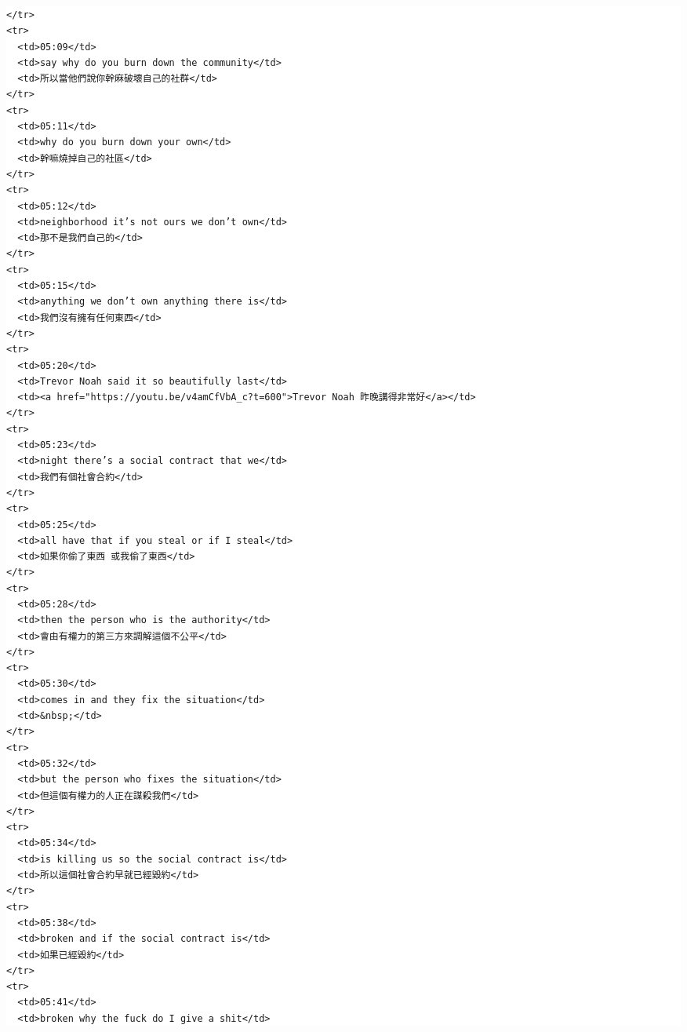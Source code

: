     </tr>
    <tr>
      <td>05:09</td>
      <td>say why do you burn down the community</td>
      <td>所以當他們說你幹麻破壞自己的社群</td>
    </tr>
    <tr>
      <td>05:11</td>
      <td>why do you burn down your own</td>
      <td>幹嘛燒掉自己的社區</td>
    </tr>
    <tr>
      <td>05:12</td>
      <td>neighborhood it’s not ours we don’t own</td>
      <td>那不是我們自己的</td>
    </tr>
    <tr>
      <td>05:15</td>
      <td>anything we don’t own anything there is</td>
      <td>我們沒有擁有任何東西</td>
    </tr>
    <tr>
      <td>05:20</td>
      <td>Trevor Noah said it so beautifully last</td>
      <td><a href="https://youtu.be/v4amCfVbA_c?t=600">Trevor Noah 昨晚講得非常好</a></td>
    </tr>
    <tr>
      <td>05:23</td>
      <td>night there’s a social contract that we</td>
      <td>我們有個社會合約</td>
    </tr>
    <tr>
      <td>05:25</td>
      <td>all have that if you steal or if I steal</td>
      <td>如果你偷了東西 或我偷了東西</td>
    </tr>
    <tr>
      <td>05:28</td>
      <td>then the person who is the authority</td>
      <td>會由有權力的第三方來調解這個不公平</td>
    </tr>
    <tr>
      <td>05:30</td>
      <td>comes in and they fix the situation</td>
      <td>&nbsp;</td>
    </tr>
    <tr>
      <td>05:32</td>
      <td>but the person who fixes the situation</td>
      <td>但這個有權力的人正在謀殺我們</td>
    </tr>
    <tr>
      <td>05:34</td>
      <td>is killing us so the social contract is</td>
      <td>所以這個社會合約早就已經毀約</td>
    </tr>
    <tr>
      <td>05:38</td>
      <td>broken and if the social contract is</td>
      <td>如果已經毀約</td>
    </tr>
    <tr>
      <td>05:41</td>
      <td>broken why the fuck do I give a shit</td>